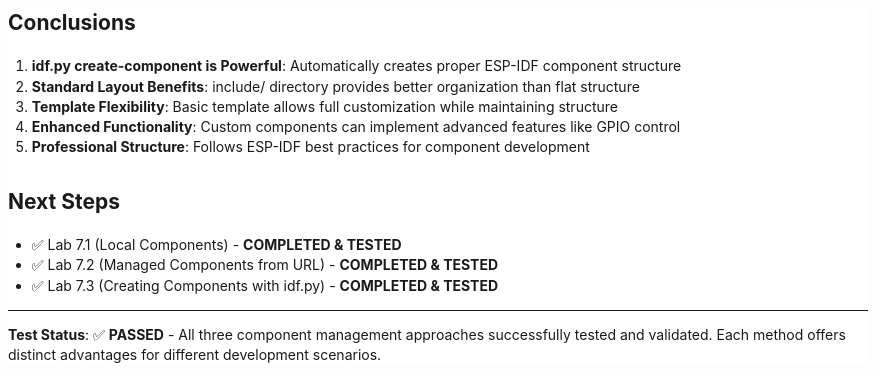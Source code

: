 ## Conclusions

1. **idf.py create-component is Powerful**: Automatically creates proper ESP-IDF component structure
2. **Standard Layout Benefits**: include/ directory provides better organization than flat structure
3. **Template Flexibility**: Basic template allows full customization while maintaining structure
4. **Enhanced Functionality**: Custom components can implement advanced features like GPIO control
5. **Professional Structure**: Follows ESP-IDF best practices for component development

## Next Steps
- ✅ Lab 7.1 (Local Components) - **COMPLETED & TESTED**
- ✅ Lab 7.2 (Managed Components from URL) - **COMPLETED & TESTED**  
- ✅ Lab 7.3 (Creating Components with idf.py) - **COMPLETED & TESTED**

---

**Test Status**: ✅ **PASSED** - All three component management approaches successfully tested and validated. Each method offers distinct advantages for different development scenarios.